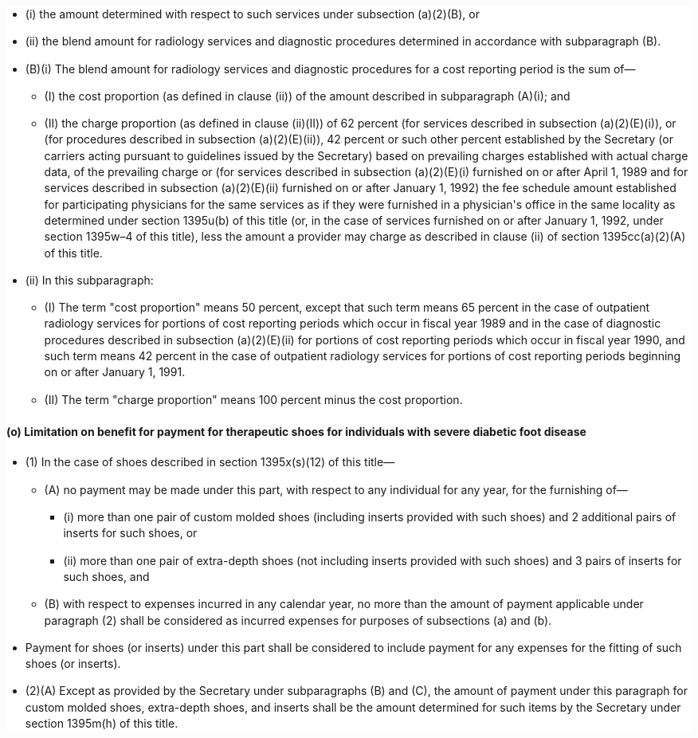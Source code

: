   * (i) the amount determined with respect to such services under subsection (a)(2)(B), or

  * (ii) the blend amount for radiology services and diagnostic procedures determined in accordance with subparagraph (B).


* (B)(i) The blend amount for radiology services and diagnostic procedures for a cost reporting period is the sum of—

  * (I) the cost proportion (as defined in clause (ii)) of the amount described in subparagraph (A)(i); and

  * (II) the charge proportion (as defined in clause (ii)(II)) of 62 percent (for services described in subsection (a)(2)(E)(i)), or (for procedures described in subsection (a)(2)(E)(ii)), 42 percent or such other percent established by the Secretary (or carriers acting pursuant to guidelines issued by the Secretary) based on prevailing charges established with actual charge data, of the prevailing charge or (for services described in subsection (a)(2)(E)(i) furnished on or after April 1, 1989 and for services described in subsection (a)(2)(E)(ii) furnished on or after January 1, 1992) the fee schedule amount established for participating physicians for the same services as if they were furnished in a physician's office in the same locality as determined under section 1395u(b) of this title (or, in the case of services furnished on or after January 1, 1992, under section 1395w–4 of this title), less the amount a provider may charge as described in clause (ii) of section 1395cc(a)(2)(A) of this title.


* (ii) In this subparagraph:

  * (I) The term "cost proportion" means 50 percent, except that such term means 65 percent in the case of outpatient radiology services for portions of cost reporting periods which occur in fiscal year 1989 and in the case of diagnostic procedures described in subsection (a)(2)(E)(ii) for portions of cost reporting periods which occur in fiscal year 1990, and such term means 42 percent in the case of outpatient radiology services for portions of cost reporting periods beginning on or after January 1, 1991.

  * (II) The term "charge proportion" means 100 percent minus the cost proportion.

#### (o) Limitation on benefit for payment for therapeutic shoes for individuals with severe diabetic foot disease
* (1) In the case of shoes described in section 1395x(s)(12) of this title—

  * (A) no payment may be made under this part, with respect to any individual for any year, for the furnishing of—

    * (i) more than one pair of custom molded shoes (including inserts provided with such shoes) and 2 additional pairs of inserts for such shoes, or

    * (ii) more than one pair of extra-depth shoes (not including inserts provided with such shoes) and 3 pairs of inserts for such shoes, and


  * (B) with respect to expenses incurred in any calendar year, no more than the amount of payment applicable under paragraph (2) shall be considered as incurred expenses for purposes of subsections (a) and (b).


* Payment for shoes (or inserts) under this part shall be considered to include payment for any expenses for the fitting of such shoes (or inserts).

* (2)(A) Except as provided by the Secretary under subparagraphs (B) and (C), the amount of payment under this paragraph for custom molded shoes, extra-depth shoes, and inserts shall be the amount determined for such items by the Secretary under section 1395m(h) of this title.
